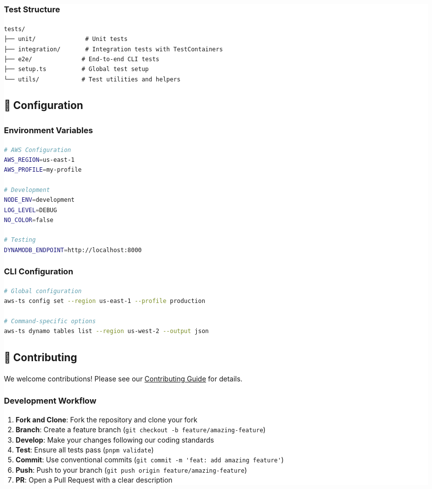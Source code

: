 ### Test Structure

```text
tests/
├── unit/              # Unit tests
├── integration/       # Integration tests with TestContainers
├── e2e/              # End-to-end CLI tests
├── setup.ts          # Global test setup
└── utils/            # Test utilities and helpers
```

## 🔧 Configuration

### Environment Variables

```bash
# AWS Configuration
AWS_REGION=us-east-1
AWS_PROFILE=my-profile

# Development
NODE_ENV=development
LOG_LEVEL=DEBUG
NO_COLOR=false

# Testing
DYNAMODB_ENDPOINT=http://localhost:8000
```

### CLI Configuration

```bash
# Global configuration
aws-ts config set --region us-east-1 --profile production

# Command-specific options
aws-ts dynamo tables list --region us-west-2 --output json
```

## 🤝 Contributing

We welcome contributions! Please see our [Contributing Guide](CONTRIBUTING.md)
for details.

### Development Workflow

1. **Fork and Clone**: Fork the repository and clone your fork
2. **Branch**: Create a feature branch (`git checkout -b feature/amazing-feature`)
3. **Develop**: Make your changes following our coding standards
4. **Test**: Ensure all tests pass (`pnpm validate`)
5. **Commit**: Use conventional commits (`git commit -m 'feat: add amazing feature'`)
6. **Push**: Push to your branch (`git push origin feature/amazing-feature`)
7. **PR**: Open a Pull Request with a clear description
